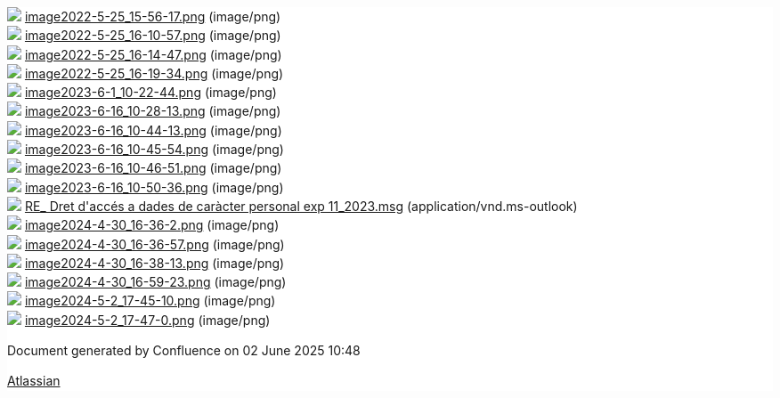 ![](images/icons/bullet_blue.gif) [image2022-5-25\_15-56-17.png](attachments/26313278/64981521.png) (image/png)  
![](images/icons/bullet_blue.gif) [image2022-5-25\_16-10-57.png](attachments/26313278/64981522.png) (image/png)  
![](images/icons/bullet_blue.gif) [image2022-5-25\_16-14-47.png](attachments/26313278/64981523.png) (image/png)  
![](images/icons/bullet_blue.gif) [image2022-5-25\_16-19-34.png](attachments/26313278/64981524.png) (image/png)  
![](images/icons/bullet_blue.gif) [image2023-6-1\_10-22-44.png](attachments/26313278/93356243.png) (image/png)  
![](images/icons/bullet_blue.gif) [image2023-6-16\_10-28-13.png](attachments/26313278/93356455.png) (image/png)  
![](images/icons/bullet_blue.gif) [image2023-6-16\_10-44-13.png](attachments/26313278/93356456.png) (image/png)  
![](images/icons/bullet_blue.gif) [image2023-6-16\_10-45-54.png](attachments/26313278/93356457.png) (image/png)  
![](images/icons/bullet_blue.gif) [image2023-6-16\_10-46-51.png](attachments/26313278/93356458.png) (image/png)  
![](images/icons/bullet_blue.gif) [image2023-6-16\_10-50-36.png](attachments/26313278/93356459.png) (image/png)  
![](images/icons/bullet_blue.gif) [RE\_ Dret d'accés a dades de caràcter personal exp 11\_2023.msg](attachments/26313278/93356462.msg) (application/vnd.ms-outlook)  
![](images/icons/bullet_blue.gif) [image2024-4-30\_16-36-2.png](attachments/26313278/100010340.png) (image/png)  
![](images/icons/bullet_blue.gif) [image2024-4-30\_16-36-57.png](attachments/26313278/100010341.png) (image/png)  
![](images/icons/bullet_blue.gif) [image2024-4-30\_16-38-13.png](attachments/26313278/100010342.png) (image/png)  
![](images/icons/bullet_blue.gif) [image2024-4-30\_16-59-23.png](attachments/26313278/100010344.png) (image/png)  
![](images/icons/bullet_blue.gif) [image2024-5-2\_17-45-10.png](attachments/26313278/100010374.png) (image/png)  
![](images/icons/bullet_blue.gif) [image2024-5-2\_17-47-0.png](attachments/26313278/100010375.png) (image/png)  

Document generated by Confluence on 02 June 2025 10:48

[Atlassian](http://www.atlassian.com/)